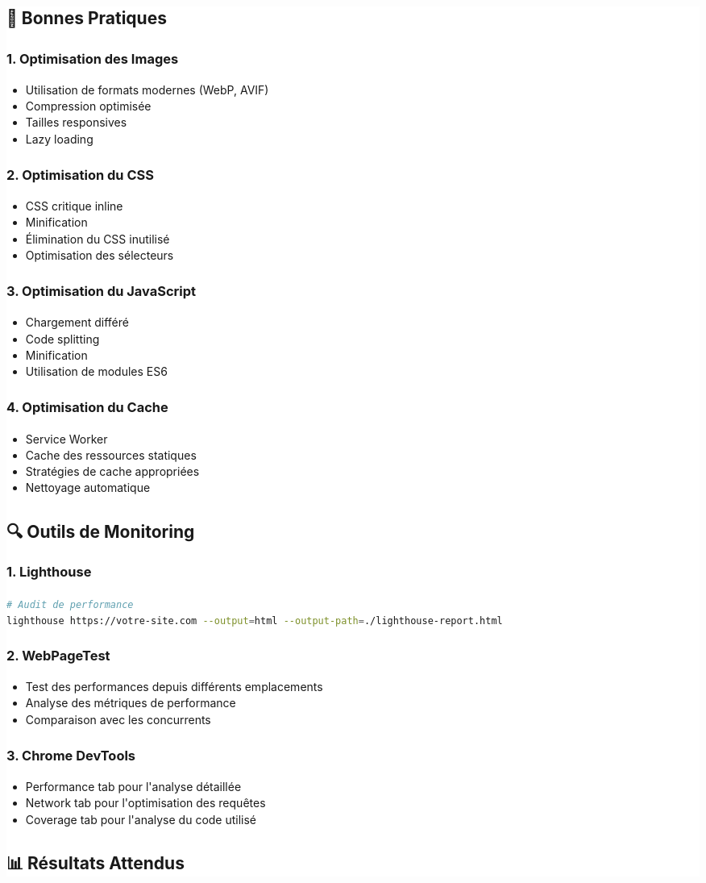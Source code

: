 ## 🚀 Bonnes Pratiques

### 1. Optimisation des Images

- Utilisation de formats modernes (WebP, AVIF)
- Compression optimisée
- Tailles responsives
- Lazy loading

### 2. Optimisation du CSS

- CSS critique inline
- Minification
- Élimination du CSS inutilisé
- Optimisation des sélecteurs

### 3. Optimisation du JavaScript

- Chargement différé
- Code splitting
- Minification
- Utilisation de modules ES6

### 4. Optimisation du Cache

- Service Worker
- Cache des ressources statiques
- Stratégies de cache appropriées
- Nettoyage automatique

## 🔍 Outils de Monitoring

### 1. Lighthouse

```bash
# Audit de performance
lighthouse https://votre-site.com --output=html --output-path=./lighthouse-report.html
```

### 2. WebPageTest

- Test des performances depuis différents emplacements
- Analyse des métriques de performance
- Comparaison avec les concurrents

### 3. Chrome DevTools

- Performance tab pour l'analyse détaillée
- Network tab pour l'optimisation des requêtes
- Coverage tab pour l'analyse du code utilisé

## 📊 Résultats Attendus
